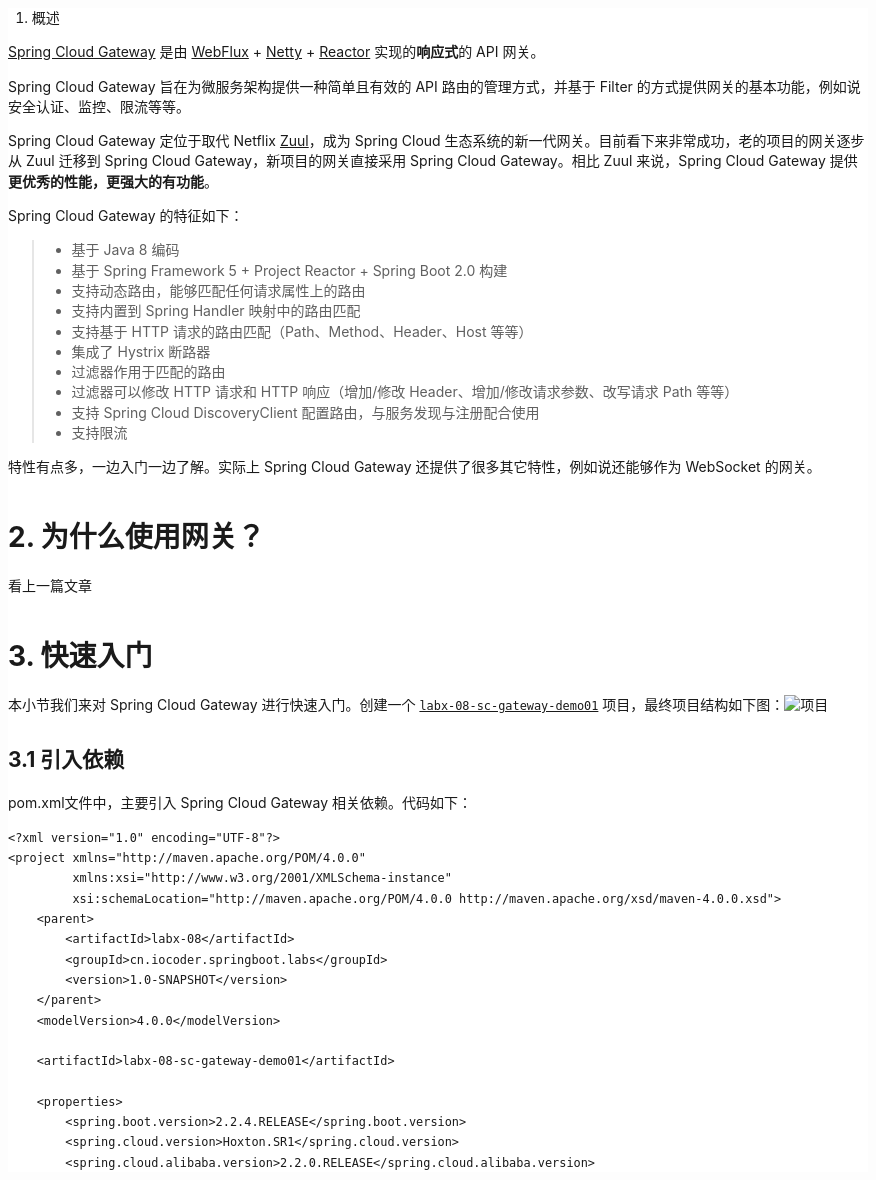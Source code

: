 1. 概述

[Spring Cloud Gateway](https://github.com/spring-cloud/spring-cloud-gateway) 是由 [WebFlux](http://www.iocoder.cn/Spring-Boot/WebFlux/?self) + [Netty](https://github.com/YunaiV/netty) + [Reactor](https://github.com/reactor/reactor) 实现的**响应式**的 API 网关。

Spring Cloud Gateway 旨在为微服务架构提供一种简单且有效的 API 路由的管理方式，并基于 Filter 的方式提供网关的基本功能，例如说安全认证、监控、限流等等。

Spring Cloud Gateway 定位于取代 Netflix [Zuul](https://github.com/Netflix/zuul)，成为 Spring Cloud 生态系统的新一代网关。目前看下来非常成功，老的项目的网关逐步从 Zuul 迁移到 Spring Cloud Gateway，新项目的网关直接采用 Spring Cloud Gateway。相比 Zuul 来说，Spring Cloud Gateway 提供**更优秀的性能，更强大的有功能**。



Spring Cloud Gateway 的特征如下：

> 
>
> - 基于 Java 8 编码
> - 基于 Spring Framework 5 + Project Reactor + Spring Boot 2.0 构建
> - 支持动态路由，能够匹配任何请求属性上的路由
> - 支持内置到 Spring Handler 映射中的路由匹配
> - 支持基于 HTTP 请求的路由匹配（Path、Method、Header、Host 等等）
> - 集成了 Hystrix 断路器
> - 过滤器作用于匹配的路由
> - 过滤器可以修改 HTTP 请求和 HTTP 响应（增加/修改 Header、增加/修改请求参数、改写请求 Path 等等）
> - 支持 Spring Cloud DiscoveryClient 配置路由，与服务发现与注册配合使用
> - 支持限流

特性有点多，一边入门一边了解。实际上 Spring Cloud Gateway 还提供了很多其它特性，例如说还能够作为 WebSocket 的网关。

# 2. 为什么使用网关？

看上一篇文章

# 3. 快速入门



本小节我们来对 Spring Cloud Gateway 进行快速入门。创建一个 [`labx-08-sc-gateway-demo01`](https://github.com/YunaiV/SpringBoot-Labs/tree/master/labx-08-spring-cloud-gateway/labx-08-sc-gateway-demo01) 项目，最终项目结构如下图：![ 项目](http://www.iocoder.cn/images/Spring-Cloud/2020-08-01/01.png)

## 3.1 引入依赖

pom.xml文件中，主要引入 Spring Cloud Gateway 相关依赖。代码如下：



```
<?xml version="1.0" encoding="UTF-8"?>
<project xmlns="http://maven.apache.org/POM/4.0.0"
         xmlns:xsi="http://www.w3.org/2001/XMLSchema-instance"
         xsi:schemaLocation="http://maven.apache.org/POM/4.0.0 http://maven.apache.org/xsd/maven-4.0.0.xsd">
    <parent>
        <artifactId>labx-08</artifactId>
        <groupId>cn.iocoder.springboot.labs</groupId>
        <version>1.0-SNAPSHOT</version>
    </parent>
    <modelVersion>4.0.0</modelVersion>

    <artifactId>labx-08-sc-gateway-demo01</artifactId>

    <properties>
        <spring.boot.version>2.2.4.RELEASE</spring.boot.version>
        <spring.cloud.version>Hoxton.SR1</spring.cloud.version>
        <spring.cloud.alibaba.version>2.2.0.RELEASE</spring.cloud.alibaba.version>
```